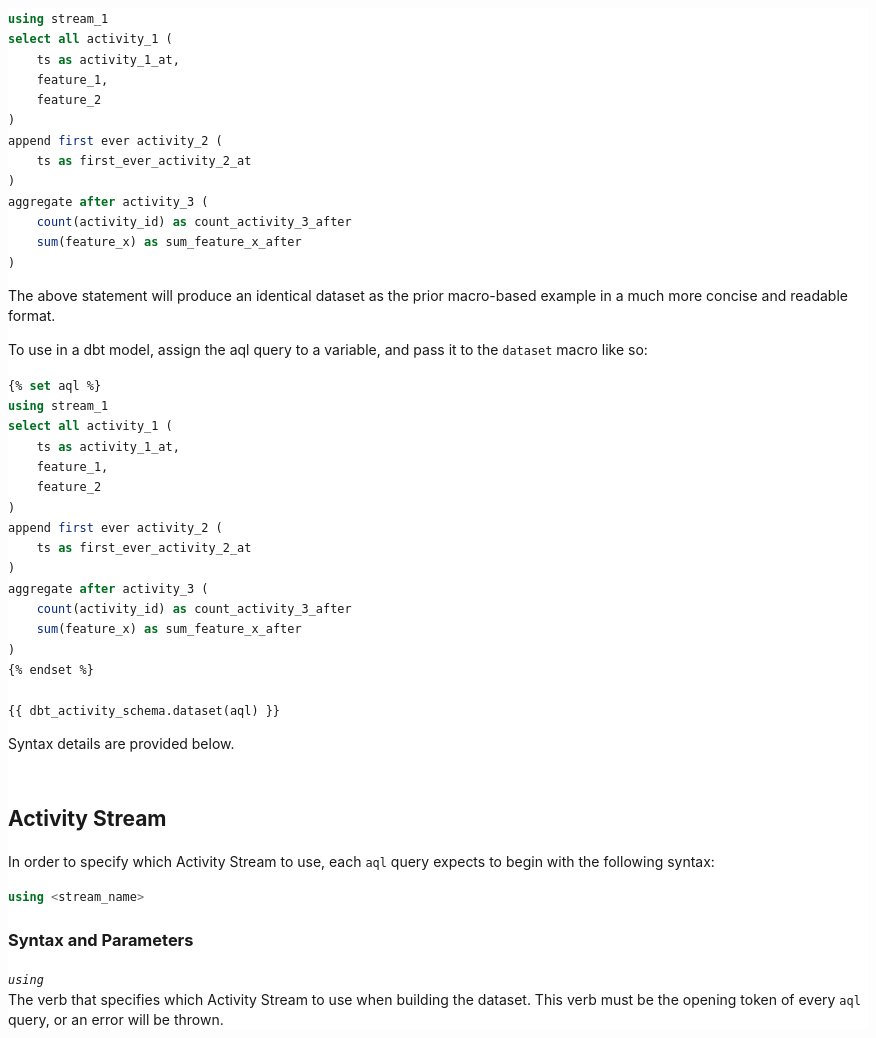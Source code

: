 ```sql
using stream_1
select all activity_1 (
    ts as activity_1_at,
    feature_1,
    feature_2
)
append first ever activity_2 (
    ts as first_ever_activity_2_at
)
aggregate after activity_3 (
    count(activity_id) as count_activity_3_after
    sum(feature_x) as sum_feature_x_after
)
```
The above statement will produce an identical dataset as the prior macro-based example in a much more concise and readable format.

To use in a dbt model, assign the aql query to a variable, and pass it to the `dataset` macro like so:
```sql
{% set aql %}
using stream_1
select all activity_1 (
    ts as activity_1_at,
    feature_1,
    feature_2
)
append first ever activity_2 (
    ts as first_ever_activity_2_at
)
aggregate after activity_3 (
    count(activity_id) as count_activity_3_after
    sum(feature_x) as sum_feature_x_after
)
{% endset %}

{{ dbt_activity_schema.dataset(aql) }}
```

Syntax details are provided below.
</br></br>

## **Activity Stream**
In order to specify which Activity Stream to use, each `aql` query expects to begin with the following syntax:
```sql
using <stream_name>
```

### **Syntax and Parameters**
_`using`_</br>
The verb that specifies which Activity Stream to use when building the dataset. This verb must be the opening token of every `aql` query, or an error will be thrown.
